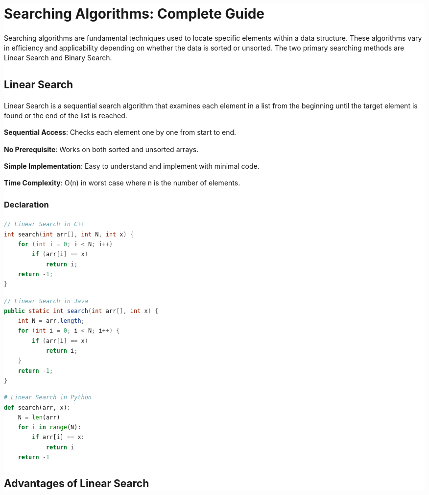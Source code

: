 # Searching Algorithms: Complete Guide

Searching algorithms are fundamental techniques used to locate specific elements within a data structure. These algorithms vary in efficiency and applicability depending on whether the data is sorted or unsorted. The two primary searching methods are Linear Search and Binary Search.

## Linear Search

Linear Search is a sequential search algorithm that examines each element in a list from the beginning until the target element is found or the end of the list is reached.

**Sequential Access**: Checks each element one by one from start to end.

**No Prerequisite**: Works on both sorted and unsorted arrays.

**Simple Implementation**: Easy to understand and implement with minimal code.

**Time Complexity**: O(n) in worst case where n is the number of elements.

### Declaration

```cpp
// Linear Search in C++
int search(int arr[], int N, int x) {
    for (int i = 0; i < N; i++)
        if (arr[i] == x)
            return i;
    return -1;
}
```

```java
// Linear Search in Java
public static int search(int arr[], int x) {
    int N = arr.length;
    for (int i = 0; i < N; i++) {
        if (arr[i] == x)
            return i;
    }
    return -1;
}
```

```python
# Linear Search in Python
def search(arr, x):
    N = len(arr)
    for i in range(N):
        if arr[i] == x:
            return i
    return -1
```


## Advantages of Linear Search

